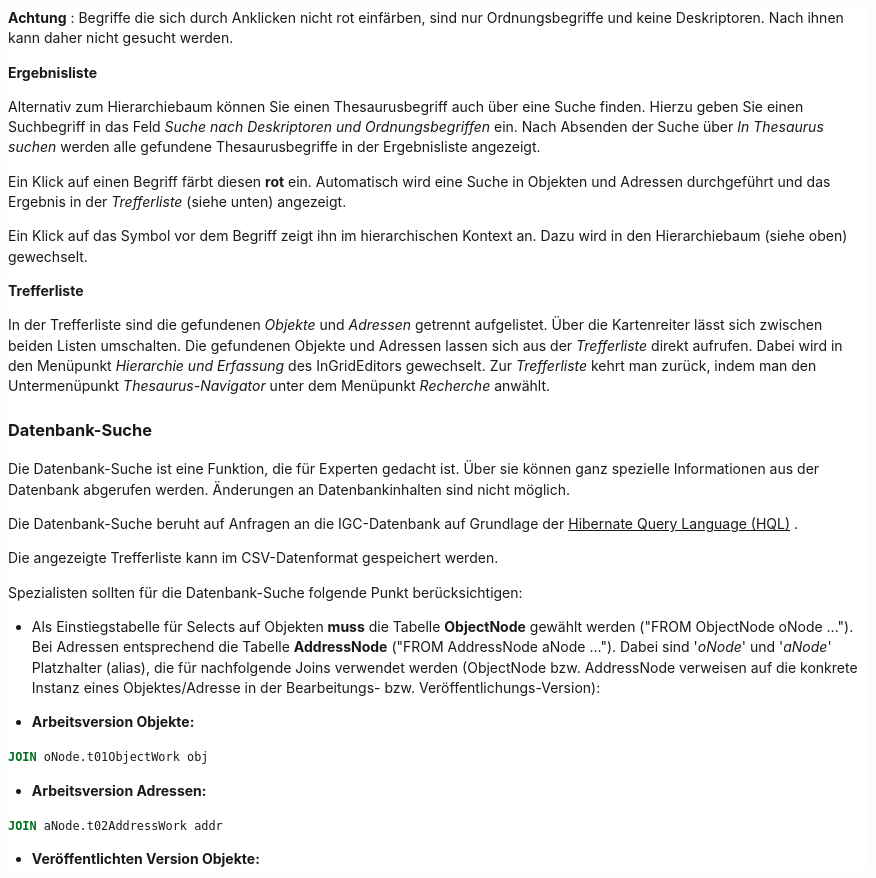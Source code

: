  **Achtung** : Begriffe die sich durch Anklicken nicht rot einfärben, sind nur Ordnungsbegriffe und keine Deskriptoren. Nach ihnen kann daher nicht gesucht werden.

**Ergebnisliste**

Alternativ zum Hierarchiebaum können Sie einen Thesaurusbegriff auch über eine Suche finden. Hierzu geben Sie einen Suchbegriff in das Feld _Suche nach Deskriptoren und Ordnungsbegriffen_ ein. Nach Absenden der Suche über _In Thesaurus suchen_ werden alle gefundene Thesaurusbegriffe in der Ergebnisliste angezeigt.

Ein Klick auf einen Begriff färbt diesen **rot** ein. Automatisch wird eine Suche in Objekten und Adressen durchgeführt und das Ergebnis in der _Trefferliste_ (siehe unten) angezeigt.

Ein Klick auf das Symbol vor dem Begriff zeigt ihn im hierarchischen Kontext an. Dazu wird in den Hierarchiebaum (siehe oben) gewechselt.

**Trefferliste**

In der Trefferliste sind die gefundenen _Objekte_ und _Adressen_ getrennt aufgelistet. Über die Kartenreiter lässt sich zwischen beiden Listen umschalten. Die gefundenen Objekte und Adressen lassen sich aus der _Trefferliste_ direkt aufrufen. Dabei wird in den Menüpunkt _Hierarchie und Erfassung_ des InGridEditors gewechselt. Zur _Trefferliste_ kehrt man zurück, indem man den Untermenüpunkt _Thesaurus-Navigator_ unter dem Menüpunkt _Recherche_ anwählt.

<a name="search-3"></a>

### Datenbank-Suche


Die Datenbank-Suche ist eine Funktion, die für Experten gedacht ist. Über sie können ganz spezielle Informationen aus der Datenbank abgerufen werden. Änderungen an Datenbankinhalten sind nicht möglich.

Die Datenbank-Suche beruht auf Anfragen an die IGC-Datenbank auf Grundlage der [Hibernate Query Language (HQL)](http://docs.jboss.org/hibernate/stable/core/reference/en/html/queryhql.html) .

Die angezeigte Trefferliste kann im CSV-Datenformat gespeichert werden.

Spezialisten sollten für die Datenbank-Suche folgende Punkt berücksichtigen:

* Als Einstiegstabelle für Selects auf Objekten **muss** die Tabelle **ObjectNode** gewählt werden ("FROM ObjectNode oNode ..."). Bei Adressen entsprechend die Tabelle **AddressNode** ("FROM AddressNode aNode ..."). Dabei sind '_oNode_' und '_aNode_' Platzhalter (alias), die für nachfolgende Joins verwendet werden (ObjectNode bzw. AddressNode verweisen auf die konkrete Instanz eines Objektes/Adresse in der Bearbeitungs- bzw. Veröffentlichungs-Version):

* **Arbeitsversion Objekte:**

```sql
JOIN oNode.t01ObjectWork obj
```

* **Arbeitsversion Adressen:**

```sql
JOIN aNode.t02AddressWork addr
```

* **Veröffentlichten Version Objekte:**
